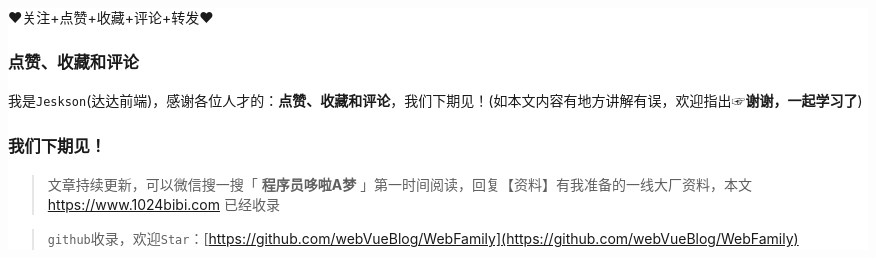 ❤️关注+点赞+收藏+评论+转发❤️

### 点赞、收藏和评论

我是`Jeskson`(达达前端)，感谢各位人才的：**点赞、收藏和评论**，我们下期见！(如本文内容有地方讲解有误，欢迎指出☞**谢谢，一起学习了**)

### 我们下期见！

> 文章持续更新，可以微信搜一搜「 **程序员哆啦A梦** 」第一时间阅读，回复【资料】有我准备的一线大厂资料，本文 https://www.1024bibi.com 已经收录

> `github`收录，欢迎`Star`：[https://github.com/webVueBlog/WebFamily](https://github.com/webVueBlog/WebFamily)
